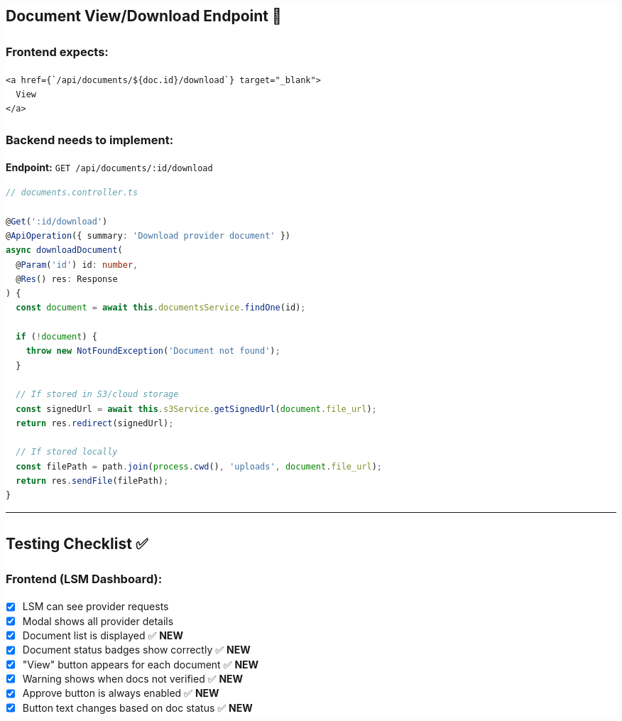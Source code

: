 ## **Document View/Download Endpoint** 🔗

### **Frontend expects:**
```tsx
<a href={`/api/documents/${doc.id}/download`} target="_blank">
  View
</a>
```

### **Backend needs to implement:**

**Endpoint:** `GET /api/documents/:id/download`

```typescript
// documents.controller.ts

@Get(':id/download')
@ApiOperation({ summary: 'Download provider document' })
async downloadDocument(
  @Param('id') id: number,
  @Res() res: Response
) {
  const document = await this.documentsService.findOne(id);
  
  if (!document) {
    throw new NotFoundException('Document not found');
  }

  // If stored in S3/cloud storage
  const signedUrl = await this.s3Service.getSignedUrl(document.file_url);
  return res.redirect(signedUrl);

  // If stored locally
  const filePath = path.join(process.cwd(), 'uploads', document.file_url);
  return res.sendFile(filePath);
}
```

---

## **Testing Checklist** ✅

### **Frontend (LSM Dashboard):**
- [x] LSM can see provider requests
- [x] Modal shows all provider details
- [x] Document list is displayed ✅ **NEW**
- [x] Document status badges show correctly ✅ **NEW**
- [x] "View" button appears for each document ✅ **NEW**
- [x] Warning shows when docs not verified ✅ **NEW**
- [x] Approve button is always enabled ✅ **NEW**
- [x] Button text changes based on doc status ✅ **NEW**
